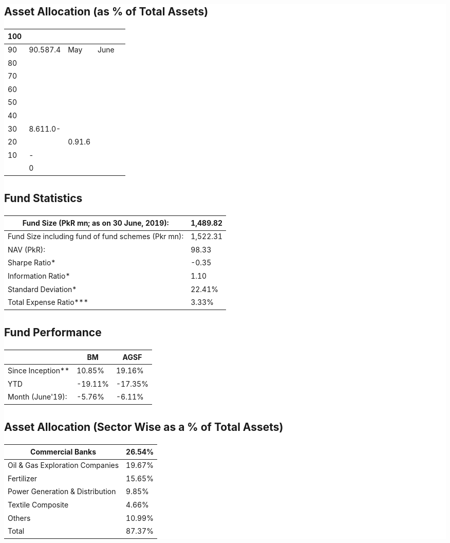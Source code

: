 ## Asset Allocation (as % of Total Assets)

|100| | | | |
|---|---|---|---|---|
|90|90.587.4|May|June| |
|80| | | | |
|70| | | | |
|60| | | | |
|50| | | | |
|40| | | | |
|30|8.611.0-| | | |
|20| |0.91.6| | |
|10|-| | | |
| |0| | | |

## Fund Statistics

|Fund Size (PkR mn; as on 30 June, 2019):|1,489.82|
|---|---|
|Fund Size including fund of fund schemes (Pkr mn):|1,522.31|
|NAV (PkR):|98.33|
|Sharpe Ratio*|-0.35|
|Information Ratio*|1.10|
|Standard Deviation*|22.41%|
|Total Expense Ratio***|3.33%|

## Fund Performance

| |BM|AGSF|
|---|---|---|
|Since Inception**|10.85%|19.16%|
|YTD|-19.11%|-17.35%|
|Month (June'19):|-5.76%|-6.11%|

## Asset Allocation (Sector Wise as a % of Total Assets)

|Commercial Banks|26.54%|
|---|---|
|Oil & Gas Exploration Companies|19.67%|
|Fertilizer|15.65%|
|Power Generation & Distribution|9.85%|
|Textile Composite|4.66%|
|Others|10.99%|
|Total|87.37%|
